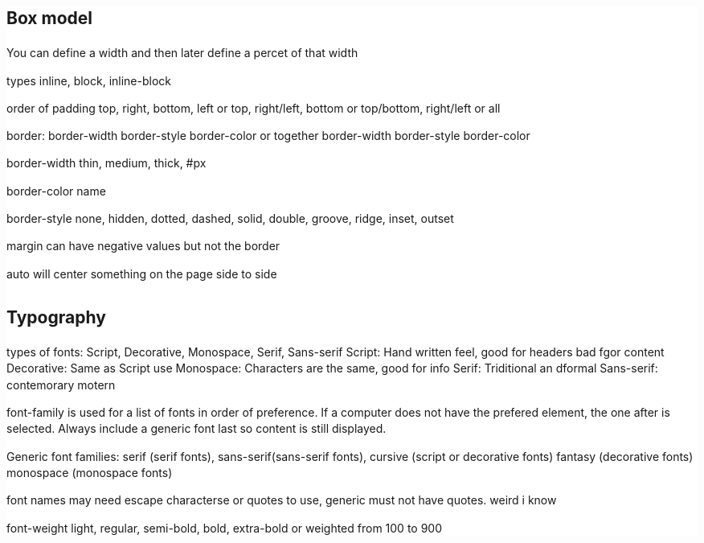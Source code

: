 
## Box model

You can define a width and then later define a percet of that width

types inline, block, inline-block

order of padding top, right, bottom, left
or top, right/left, bottom
or top/bottom, right/left
or all

border:
border-width
border-style
border-color
or together border-width border-style border-color


border-width
thin, medium, thick, #px

border-color
name 

border-style
none, hidden, dotted, dashed, solid, double, groove, ridge, inset, outset

margin can have negative values but not the border

auto will center something on the page side to side


## Typography

types of fonts: Script, Decorative, Monospace, Serif, Sans-serif
Script: Hand written feel, good for headers bad fgor content
Decorative: Same as Script use
Monospace: Characters are the same, good for info
Serif: Triditional an dformal
Sans-serif: contemorary motern 

font-family is used for a list of fonts in order of preference. 
If a computer does not have the prefered element, the one after is selected. 
Always include a generic font last so content is still displayed. 

Generic font families: 
serif (serif fonts), 
sans-serif(sans-serif fonts), 
cursive (script or decorative fonts)
fantasy (decorative fonts)
monospace (monospace fonts)

font names may need escape characterse or quotes to use, generic must not have quotes. weird i know

font-weight
light, regular, semi-bold, bold, extra-bold
or weighted from 100 to 900

